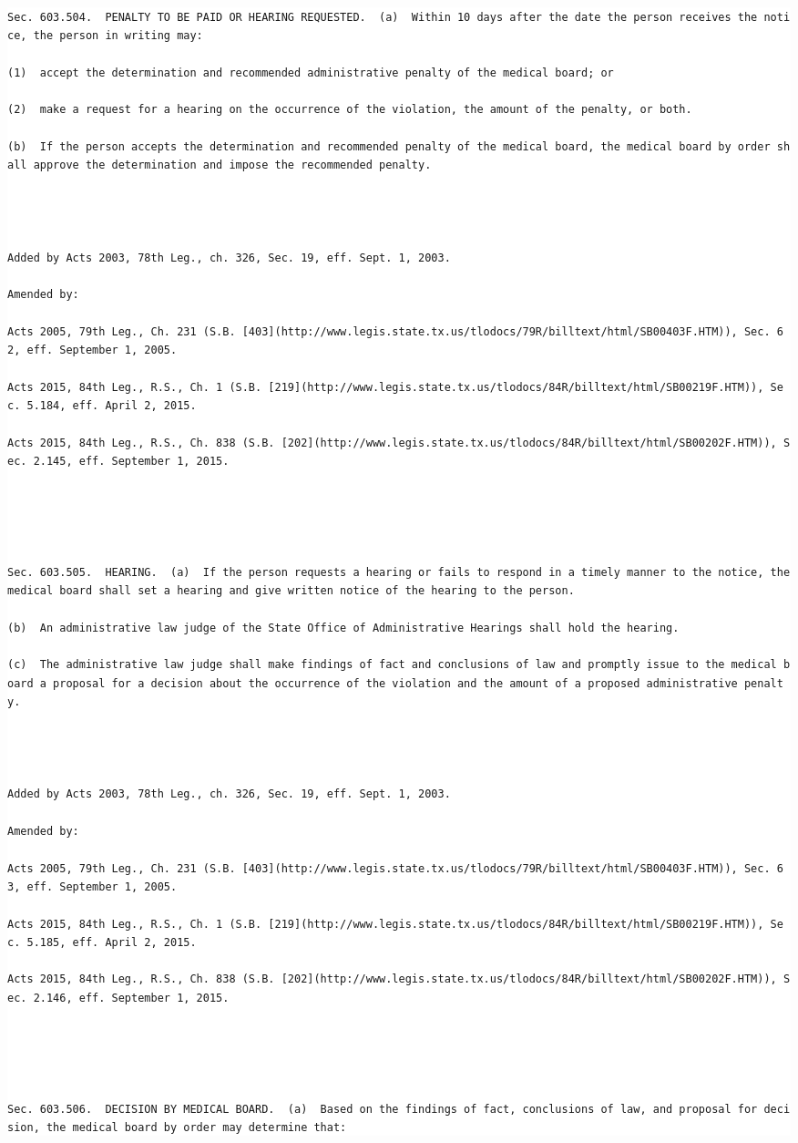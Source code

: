     
    
    
    
    Sec. 603.504.  PENALTY TO BE PAID OR HEARING REQUESTED.  (a)  Within 10 days after the date the person receives the notice, the person in writing may:
    
    (1)  accept the determination and recommended administrative penalty of the medical board; or
    
    (2)  make a request for a hearing on the occurrence of the violation, the amount of the penalty, or both.
    
    (b)  If the person accepts the determination and recommended penalty of the medical board, the medical board by order shall approve the determination and impose the recommended penalty.
    
    
    
    
    Added by Acts 2003, 78th Leg., ch. 326, Sec. 19, eff. Sept. 1, 2003.
    
    Amended by: 
    
    Acts 2005, 79th Leg., Ch. 231 (S.B. [403](http://www.legis.state.tx.us/tlodocs/79R/billtext/html/SB00403F.HTM)), Sec. 62, eff. September 1, 2005.
    
    Acts 2015, 84th Leg., R.S., Ch. 1 (S.B. [219](http://www.legis.state.tx.us/tlodocs/84R/billtext/html/SB00219F.HTM)), Sec. 5.184, eff. April 2, 2015.
    
    Acts 2015, 84th Leg., R.S., Ch. 838 (S.B. [202](http://www.legis.state.tx.us/tlodocs/84R/billtext/html/SB00202F.HTM)), Sec. 2.145, eff. September 1, 2015.
    
    
    
    
    
    Sec. 603.505.  HEARING.  (a)  If the person requests a hearing or fails to respond in a timely manner to the notice, the medical board shall set a hearing and give written notice of the hearing to the person.
    
    (b)  An administrative law judge of the State Office of Administrative Hearings shall hold the hearing.
    
    (c)  The administrative law judge shall make findings of fact and conclusions of law and promptly issue to the medical board a proposal for a decision about the occurrence of the violation and the amount of a proposed administrative penalty.
    
    
    
    
    Added by Acts 2003, 78th Leg., ch. 326, Sec. 19, eff. Sept. 1, 2003.
    
    Amended by: 
    
    Acts 2005, 79th Leg., Ch. 231 (S.B. [403](http://www.legis.state.tx.us/tlodocs/79R/billtext/html/SB00403F.HTM)), Sec. 63, eff. September 1, 2005.
    
    Acts 2015, 84th Leg., R.S., Ch. 1 (S.B. [219](http://www.legis.state.tx.us/tlodocs/84R/billtext/html/SB00219F.HTM)), Sec. 5.185, eff. April 2, 2015.
    
    Acts 2015, 84th Leg., R.S., Ch. 838 (S.B. [202](http://www.legis.state.tx.us/tlodocs/84R/billtext/html/SB00202F.HTM)), Sec. 2.146, eff. September 1, 2015.
    
    
    
    
    
    Sec. 603.506.  DECISION BY MEDICAL BOARD.  (a)  Based on the findings of fact, conclusions of law, and proposal for decision, the medical board by order may determine that:
    